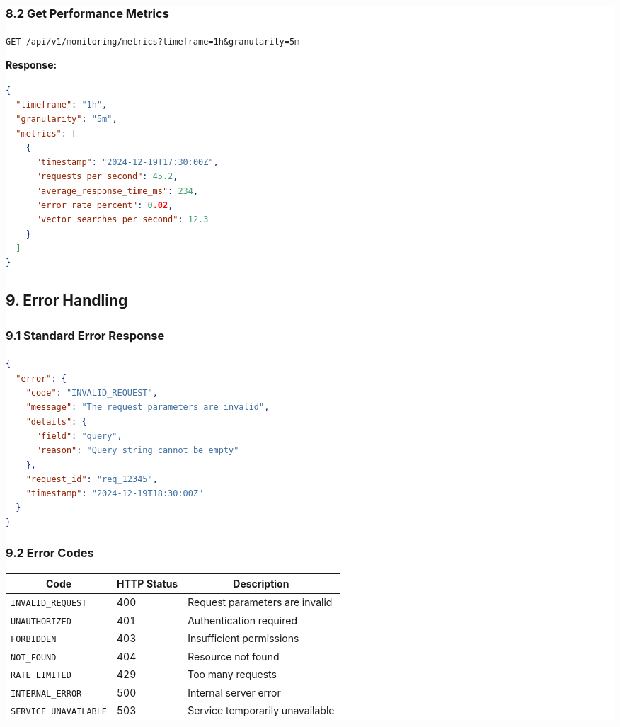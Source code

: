 ### 8.2 Get Performance Metrics

```http
GET /api/v1/monitoring/metrics?timeframe=1h&granularity=5m
```

**Response:**
```json
{
  "timeframe": "1h",
  "granularity": "5m",
  "metrics": [
    {
      "timestamp": "2024-12-19T17:30:00Z",
      "requests_per_second": 45.2,
      "average_response_time_ms": 234,
      "error_rate_percent": 0.02,
      "vector_searches_per_second": 12.3
    }
  ]
}
```

## 9. Error Handling

### 9.1 Standard Error Response

```json
{
  "error": {
    "code": "INVALID_REQUEST",
    "message": "The request parameters are invalid",
    "details": {
      "field": "query",
      "reason": "Query string cannot be empty"
    },
    "request_id": "req_12345",
    "timestamp": "2024-12-19T18:30:00Z"
  }
}
```

### 9.2 Error Codes

| Code | HTTP Status | Description |
|------|-------------|-------------|
| `INVALID_REQUEST` | 400 | Request parameters are invalid |
| `UNAUTHORIZED` | 401 | Authentication required |
| `FORBIDDEN` | 403 | Insufficient permissions |
| `NOT_FOUND` | 404 | Resource not found |
| `RATE_LIMITED` | 429 | Too many requests |
| `INTERNAL_ERROR` | 500 | Internal server error |
| `SERVICE_UNAVAILABLE` | 503 | Service temporarily unavailable |
